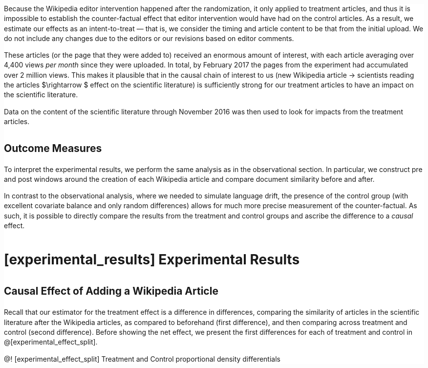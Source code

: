 Because the Wikipedia editor intervention happened after the randomization, it only applied to treatment articles, and thus it is impossible to establish the counter-factual effect that editor intervention would have had on the control articles. As a result, we estimate our effects as an intent-to-treat — that is, we consider the timing and article content to be that from the initial upload. We do not include any changes due to the editors or our revisions based on editor comments.

These articles (or the page that they were added to) received an enormous amount of interest, with each article averaging over 4,400 views *per month* since they were uploaded. In total, by February 2017 the pages from the experiment had accumulated over 2 million views. This makes it plausible that in the causal chain of interest to us (new Wikipedia article $\rightarrow$ scientists reading the articles $\rightarrow $ effect on the scientific literature) is sufficiently strong for our treatment articles to have an impact on the scientific literature.

Data on the content of the scientific literature through November 2016 was then used to look for impacts from the treatment articles.

## Outcome Measures

To interpret the experimental results, we perform the same analysis as in the observational section. In particular, we construct pre and post windows around the creation of each Wikipedia article and compare document similarity before and after.

In contrast to the observational analysis, where we needed to simulate language drift, the presence of the control group (with excellent covariate balance and only random differences) allows for much more precise measurement of the counter-factual. As such, it is possible to directly compare the results from the treatment and control groups and ascribe the difference to a *causal* effect.

# [experimental_results] Experimental Results

## Causal Effect of Adding a Wikipedia Article

Recall that our estimator for the treatment effect is a difference in differences, comparing the similarity of articles in the scientific literature after the Wikipedia articles, as compared to beforehand (first difference), and then comparing across treatment and control (second difference). Before showing the net effect, we present the first differences for each of treatment and control in @[experimental_effect_split].

@! [experimental_effect_split] Treatment and Control proportional density differentials